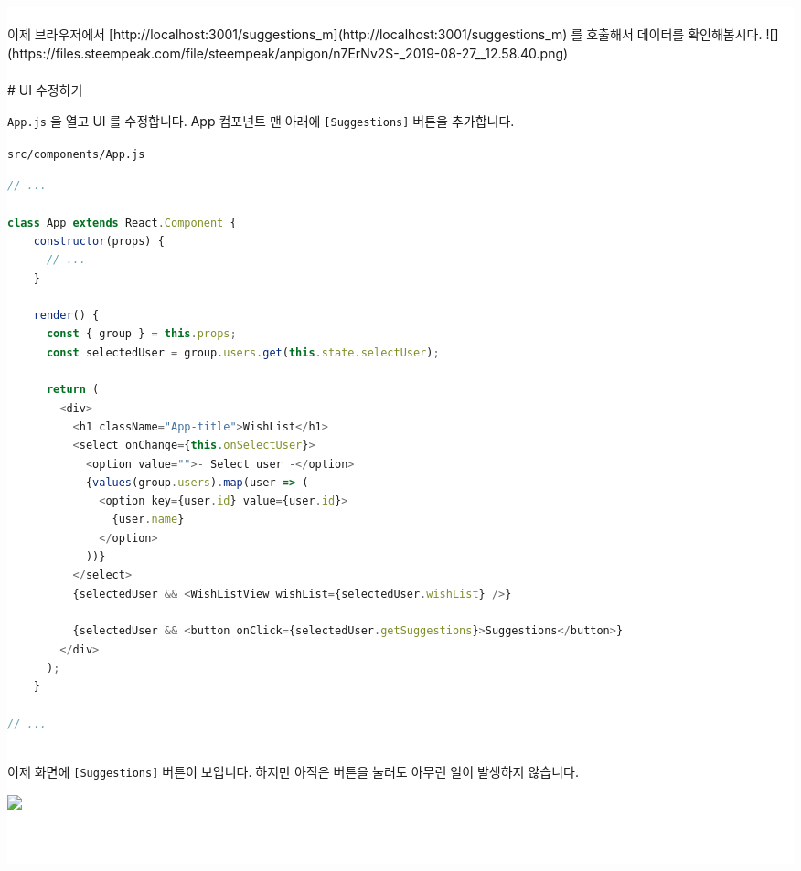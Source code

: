 <br>
이제 브라우저에서 [http://localhost:3001/suggestions_m](http://localhost:3001/suggestions_m) 를 호출해서 데이터를 확인해봅시다.
![](https://files.steempeak.com/file/steempeak/anpigon/n7ErNv2S-_2019-08-27__12.58.40.png)


<br>
<br>
# UI 수정하기

`App.js` 을 열고 UI 를 수정합니다. App 컴포넌트 맨 아래에 `[Suggestions]` 버튼을 추가합니다.

`src/components/App.js`

```js
// ...

class App extends React.Component {
    constructor(props) {
      // ...
    }

    render() {
      const { group } = this.props;
      const selectedUser = group.users.get(this.state.selectUser);

      return (
        <div>
          <h1 className="App-title">WishList</h1>
          <select onChange={this.onSelectUser}>
            <option value="">- Select user -</option>
            {values(group.users).map(user => (
              <option key={user.id} value={user.id}>
                {user.name}
              </option>
            ))}
          </select>
          {selectedUser && <WishListView wishList={selectedUser.wishList} />}

          {selectedUser && <button onClick={selectedUser.getSuggestions}>Suggestions</button>}
        </div>
      );
    }

// ...
```

<br>이제 화면에 `[Suggestions]` 버튼이 보입니다. 하지만 아직은 버튼을 눌러도 아무런 일이 발생하지 않습니다.

![](https://files.steempeak.com/file/steempeak/anpigon/gA3ANNUT-_2019-08-27__1.11.12.png)


<br>
<br>
